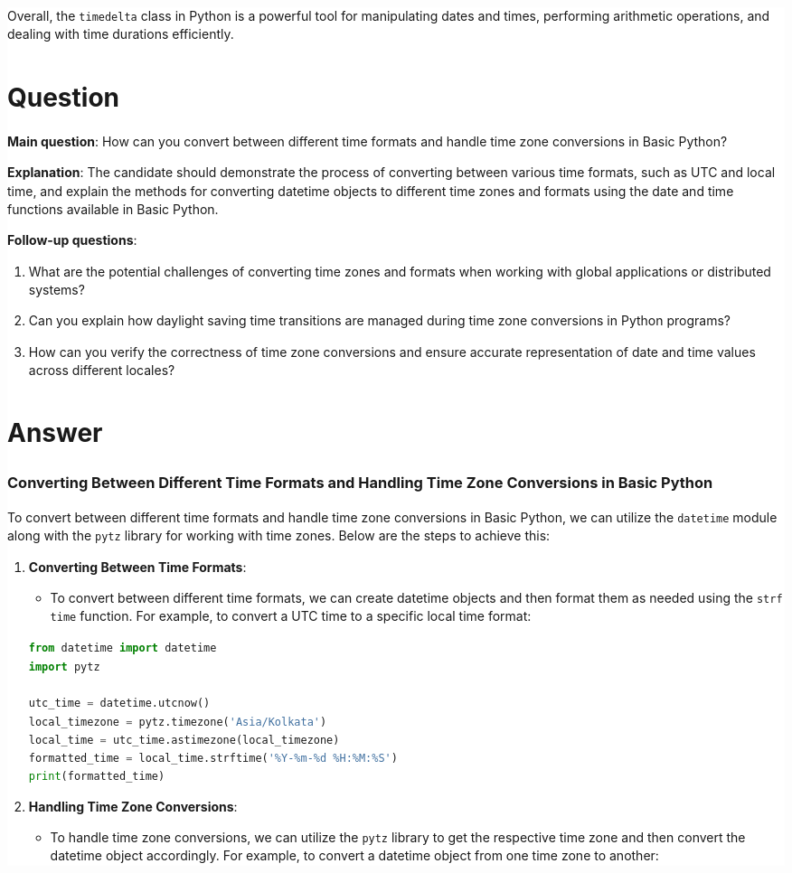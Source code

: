 Overall, the `timedelta` class in Python is a powerful tool for manipulating dates and times, performing arithmetic operations, and dealing with time durations efficiently.

# Question
**Main question**: How can you convert between different time formats and handle time zone conversions in Basic Python?

**Explanation**: The candidate should demonstrate the process of converting between various time formats, such as UTC and local time, and explain the methods for converting datetime objects to different time zones and formats using the date and time functions available in Basic Python.

**Follow-up questions**:

1. What are the potential challenges of converting time zones and formats when working with global applications or distributed systems?

2. Can you explain how daylight saving time transitions are managed during time zone conversions in Python programs?

3. How can you verify the correctness of time zone conversions and ensure accurate representation of date and time values across different locales?





# Answer
### Converting Between Different Time Formats and Handling Time Zone Conversions in Basic Python

To convert between different time formats and handle time zone conversions in Basic Python, we can utilize the `datetime` module along with the `pytz` library for working with time zones. Below are the steps to achieve this:

1. **Converting Between Time Formats**:
   - To convert between different time formats, we can create datetime objects and then format them as needed using the `strftime` function. For example, to convert a UTC time to a specific local time format:
   
   ```python
   from datetime import datetime
   import pytz
   
   utc_time = datetime.utcnow()
   local_timezone = pytz.timezone('Asia/Kolkata')
   local_time = utc_time.astimezone(local_timezone)
   formatted_time = local_time.strftime('%Y-%m-%d %H:%M:%S')
   print(formatted_time)
   ```

2. **Handling Time Zone Conversions**:
   - To handle time zone conversions, we can utilize the `pytz` library to get the respective time zone and then convert the datetime object accordingly. For example, to convert a datetime object from one time zone to another:
